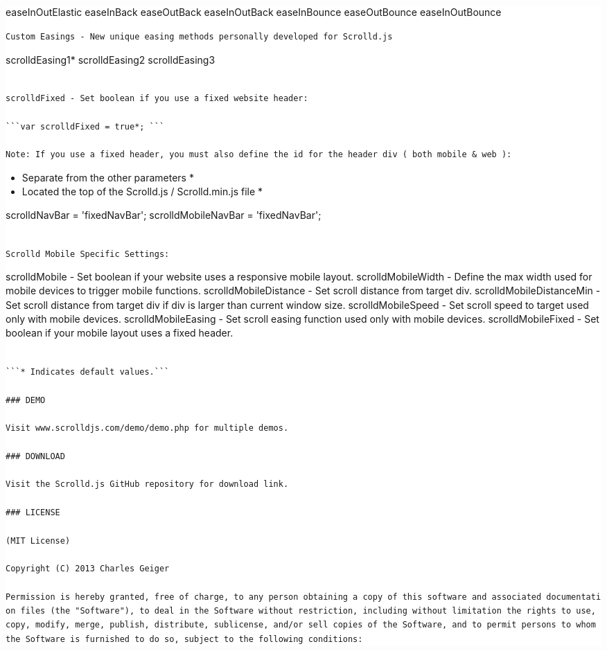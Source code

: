 easeInOutElastic
easeInBack
easeOutBack
easeInOutBack
easeInBounce
easeOutBounce
easeInOutBounce
``` 
Custom Easings - New unique easing methods personally developed for Scrolld.js
```
scrolldEasing1*
scrolldEasing2
scrolldEasing3
```

scrolldFixed - Set boolean if you use a fixed website header: 

```var scrolldFixed = true*; ```

Note: If you use a fixed header, you must also define the id for the header div ( both mobile & web ): 

```
* Separate from the other parameters *
* Located the top of the Scrolld.js / Scrolld.min.js file *

scrolldNavBar = 'fixedNavBar';
scrolldMobileNavBar = 'fixedNavBar';

```

Scrolld Mobile Specific Settings:
```
scrolldMobile - Set boolean if your website uses a responsive mobile layout. 
scrolldMobileWidth - Define the max width used for mobile devices to trigger mobile functions. 
scrolldMobileDistance - Set scroll distance from target div. 
scrolldMobileDistanceMin - Set scroll distance from target div if div is larger than current window size. 
scrolldMobileSpeed - Set scroll speed to target used only with mobile devices. 
scrolldMobileEasing - Set scroll easing function used only with mobile devices. 
scrolldMobileFixed - Set boolean if your mobile layout uses a fixed header.
```

```* Indicates default values.```

### DEMO

Visit www.scrolldjs.com/demo/demo.php for multiple demos.

### DOWNLOAD

Visit the Scrolld.js GitHub repository for download link.

### LICENSE

(MIT License)

Copyright (C) 2013 Charles Geiger

Permission is hereby granted, free of charge, to any person obtaining a copy of this software and associated documentation files (the "Software"), to deal in the Software without restriction, including without limitation the rights to use, copy, modify, merge, publish, distribute, sublicense, and/or sell copies of the Software, and to permit persons to whom the Software is furnished to do so, subject to the following conditions:

```